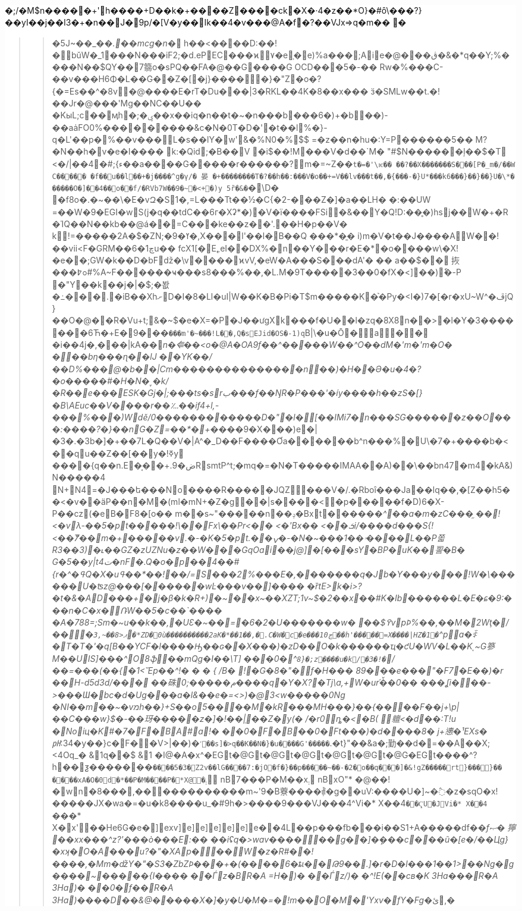 �;/�M$n����؝�+'򏞷h����+D��k�+����Z����ck�X�·4�z��*O}�#ȏ\\���?}��yI��j��I3�+�n��J�9p/�[V�y��Ik��4�v���@A�f�?��VJx=>q�m�� �
> > �5J~��\_*��.��mcg�n�* h��<����D:��!�bǔW�_1���N���iF2;�d.ePEC���ϰ٧�e֧�e)%a���;Aie�@���ڨ�&�*q��Y;%� ���N��$QY��7篛o�sPQ��FA�@��G����G OCD���5�-�� Rw�%���C-��v���H6Φ�L��G��Z�[�j}�����}�"Z�o�?{�=Es��^�8v�@����E�rT�Du���|3�RKL��4K�8��x���	ӟ�SMLw��t.�!��Jr�@���'Mg��NC��U��	�KыL;c��ӎh�;�ݷ��x��iq�n��t�~�n���b���6�)+�b��)-��aȧFO0%���������&c�N�0T�D�'�t��l%�}-q�L'��p�%��v���L�s��lY�w'&�%N0�%$$ =�z��n�hu�:Y=P������5�� M?�N��h�v�e�I����
> > k:�Qid;�B��V
> > �i$��!M���V�d��`M� "#$N������ļ��$�T <�/|��4�#;{ء��a����G�����r������?m�=~Z��`t�=�'\ѥ��
> > ��?��X�������S���[P�_m�/��WC�����
> > �f��u��l��+�j����^g�γ/� 晏 �+�������ּ�T�?��h��:���V�o��+=V��lv���t��,�{���-�}U*���k6���}��}��}U�\*������O�]��4��o��f/�RVb7W��9�~�<+�)y 5ȑ�&�`�\D� �f8o�.�~��\�E�vԶ�S1�,=L���Tt��½�C{�2-���Z�]�a��LH� �:��UW
> > =��W�9�EGI�wS(j�q��tdC��6г�Xʡ*�)�V�ї����FSi�&��Y�Q!D:��̥�)hsj��W�+�R�ΊQ��N��kb��@á��=C��� ke��z��'.��H�p��V� k!=�����2A�$�ZN;�9�ߌ�,X���l'��l�B��Q
���*�̱�
i)m�V�t��J����AW��!��vii<F�GRM��6�چ1u��
fcX1[�E˿eI��DX%�n��Y���r�E�*�o����w\�X!�e��;GW�k��D�bFǆ�\v����ϰvV,�eW�A���S���dA'�
��
a��$�� 拻 ���ߋ߈#%A~F������ҹ���s8���%��,�L.M�9T�����3��0�fX�<] ��)ٗ�-P �"Y��k��j�|�$;�봢�߸���.�iB��XhށD�I�8�Ll�uI|W��K�B�Pi�T$m�����K�͛�Py�<I�)7�[�r�xU~W^�ڦjQ}��O�@��R�Vu+t;&�~$�e�X=�P�J��ưgXk���f�U��l�zq�8X8n��>�l�Y�3�������6Ћ�+E�9���`���m'�~���!L��,Q�sEJid�OS�-1)q`B|\�u�Ō�a��
�i��4j�,���|kA��_n�⭅��<o�@A�OA9f��^�����W��^O��dM�'m�'m�O� ���bη���ɳ��lJ	��YK��/��D%���@�b��|Cm���������������n��)ܳ�H��Ә�u�4�?�o�����#�H�N�˯�k/�R��e���ESK�Gj�|;���ts�srب���*f��ŊR�P���'�íy����h��zS�[}*�B\AEuc��V����r��؊��if4+l,-���%���)W׽dĕ/0�������� ����D�"�l�⒖[��IMi7�n���SG������z��O���:����?�}��n G�Z=��*�+���_�9�X���)e�|�3�.�3b�]�+��7L�Q��V�|A^�_D��F����Ơa������b^n���%�U\�7�+����b�<�𦞯�qu��Z��[��y�!ߧ y
����{q��n.E�͔��+.9�ضRsmtP^t;�mq�=�N�T�����IMAA��A)��\��bn47�m4�kA&)N�����4
N+N4=�J���ե���No����R�����JQZ���V�/.�Rboȋ���Ja��lq��,�[Z��һ5��<�v��ӓP��n�M�(ml�mN+�Z�g��|s����<�p�����f�D)6�X-P��cz(�eB�F8�[o��
m��s~"�����n��ݚ�Bxt���_���^��a�m�zC���֦ ��!<�vλ-��5�pt�����!\��Fx\��Pr<�� <�'Bx�� <��ܭi/����d���S{!<��ޭ7��m�+�����v.�-�K�5�pt.��ݍ�-�N�~���ۥ��1����L��P쫇R3��3)�˪��GZ�zUZNu�z��W���GqOai��j@]�[���sY�BP�uK��䛐�B� G�5��y|tت4�nF�.Q�o�p��4��#{r�^�ߟQ�X�uߟ��*��!��/=S���2%���E�,�������q�Jb�Y���y���!W�\������U�ʦz@���[������wĿ���v��]����
�ȑtE>k�i>?�t�&�AD���+�j�β�k�R+)�~��x~��XZT;1v~$�2��x��#K�Ib������L�E� ɕ�9:� ��n�C�x�ՌW��5�c��`����
�A�788=;Sm�~u��k��,�UƐ�~��=�6�2�U�������w�
��$߉vp*Ϸ%��,��M�2Wţ�/���`ޕ<8��~,3�*ZD�0ù����������ׅ2aK�*��1��,�.C�W�c�e���10ڃ��h'�����=X����|HZ�1�`^pa�ꃇ�T�T�'�q[B��YCF�l����Ԣ��ɢ��X���)�_zD��O�k������ҵ�ƈU�WV�L��Kͺ~G篸M��UIS]���^O8ֆ��mQg�I��\T]
��\�0�^`8}�;z����u�k/�3�!�`/��=���(��{�1<Ἔp��^!� � � { /B� !�G�8�"�f�H���	89���e� ��"�F7�E��)�r ��H-d5d3d/� ��	��硃0;�����م����q�Y�X?�Tj\a,+W�u r֬�̌�0��
���ʆi���->���Ɯ�bc�d�Ug���a�l&�_�e�=<>)�@3<w�����*0Ng
�NI��m��~�vמh��}+S��o5����M*�kR���MH���}��{����F�*�j+\p|��C���w}$�-��玡�����z�]�!��݂|��Z�y(�
 /�r0ȵ�<�B( 䡀<�d��:T!u �Noiц�K#�7�F�BA#a!� ��0�F�B��0�Ft���)�d����8�	j+㦁�¹EXs�㏗_:34�y��}c�F��V>|��)�`˹��s]�>q��K��N�}�u����G'�����`.�t}"��&a�;勤��d�=��A��X;<4Oq_� &1ɋ��$ &1	�I@�A�x^�EGt�@Gt�@Gt�@Gt�@Gt�@Gt�@G�EGt����^?h��ƺ�������`����5�3�Z2v��lG����7:�jO�f�}��p�����~��-�޹�2o��q���]�&ǃgZ�����rt}���}������xA�O�0d�*��P�M����P�*X@�`܄
nB7���P�M��x܄
nBxO"*
�@��!�wn�8���,������������m~'9�B藔����⳦�g��uV:����U�]~�߮�z�sqO�x!�����JX�wa�=�u�k8����u_�#9h�>����9���VJ���4^Vi�*
X��4`��ҀU�JVi�*
> > X��4`���*
> > X�x'��He6G�e�]еxѵ ]е ]е ]е ]е ]е ]е��4L��p���fb���i��S1+A�����df��*fޞ� 獰 ��xx���^z?'���ò���E:��
> > ��iʢq�>wav������g��]�ܾ���c���ũ�[ e�/��Цg}�xʞ�O�A���u?�"�XAp���W�z�R#��!����,�Mm�ǆY�"�S3�ZbZϷ���+�(����6�ȶι��Թ9��.]�r�D�l���1��1>��Ng�g����~�����{I���� ��Ѓz�BR�A
> > =H�)� ��Ѓz/)� �^!E(��cв�K
> > 3Ha���R�A
> > 3Ha)� ��0�f��R�A
> > 3Ha)����D��&@�����X�]�y�U�M�=�!m��O� M�'Yxv�fY�Fg*�ئ,�